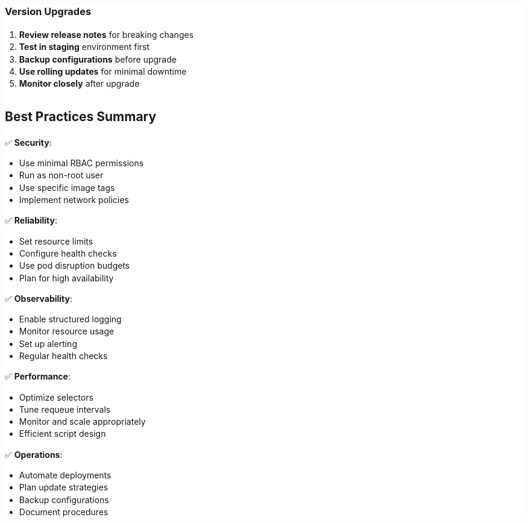 ### Version Upgrades

1. **Review release notes** for breaking changes
2. **Test in staging** environment first
3. **Backup configurations** before upgrade
4. **Use rolling updates** for minimal downtime
5. **Monitor closely** after upgrade

## Best Practices Summary

✅ **Security**:
- Use minimal RBAC permissions
- Run as non-root user
- Use specific image tags
- Implement network policies

✅ **Reliability**:
- Set resource limits
- Configure health checks
- Use pod disruption budgets
- Plan for high availability

✅ **Observability**:
- Enable structured logging
- Monitor resource usage
- Set up alerting
- Regular health checks

✅ **Performance**:
- Optimize selectors
- Tune requeue intervals
- Monitor and scale appropriately
- Efficient script design

✅ **Operations**:
- Automate deployments
- Plan update strategies
- Backup configurations
- Document procedures